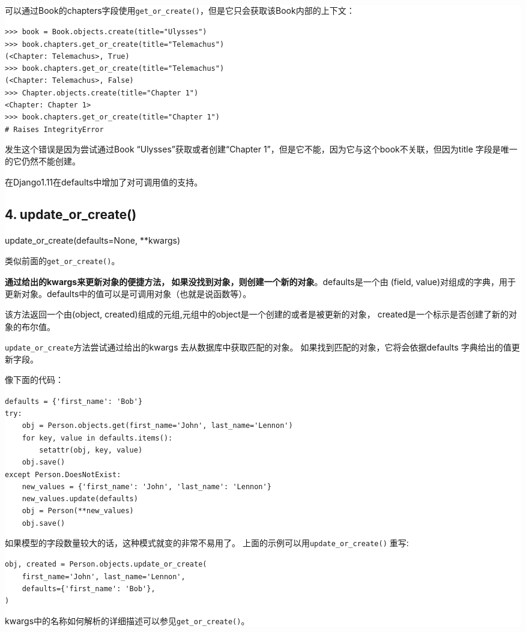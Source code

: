 可以通过Book的chapters字段使用`get_or_create()`，但是它只会获取该Book内部的上下文：

```
>>> book = Book.objects.create(title="Ulysses")
>>> book.chapters.get_or_create(title="Telemachus")
(<Chapter: Telemachus>, True)
>>> book.chapters.get_or_create(title="Telemachus")
(<Chapter: Telemachus>, False)
>>> Chapter.objects.create(title="Chapter 1")
<Chapter: Chapter 1>
>>> book.chapters.get_or_create(title="Chapter 1")
# Raises IntegrityError
```

发生这个错误是因为尝试通过Book “Ulysses”获取或者创建“Chapter 1”，但是它不能，因为它与这个book不关联，但因为title 字段是唯一的它仍然不能创建。

在Django1.11在defaults中增加了对可调用值的支持。

## 4. update_or_create()

update_or_create(defaults=None, **kwargs)

类似前面的`get_or_create()`。

**通过给出的kwargs来更新对象的便捷方法， 如果没找到对象，则创建一个新的对象**。defaults是一个由 (field, value)对组成的字典，用于更新对象。defaults中的值可以是可调用对象（也就是说函数等）。

该方法返回一个由(object, created)组成的元组,元组中的object是一个创建的或者是被更新的对象， created是一个标示是否创建了新的对象的布尔值。

`update_or_create`方法尝试通过给出的kwargs 去从数据库中获取匹配的对象。 如果找到匹配的对象，它将会依据defaults 字典给出的值更新字段。

像下面的代码：

```
defaults = {'first_name': 'Bob'}
try:
    obj = Person.objects.get(first_name='John', last_name='Lennon')
    for key, value in defaults.items():
        setattr(obj, key, value)
    obj.save()
except Person.DoesNotExist:
    new_values = {'first_name': 'John', 'last_name': 'Lennon'}
    new_values.update(defaults)
    obj = Person(**new_values)
    obj.save()
```

如果模型的字段数量较大的话，这种模式就变的非常不易用了。 上面的示例可以用`update_or_create()` 重写:

```
obj, created = Person.objects.update_or_create(
    first_name='John', last_name='Lennon',
    defaults={'first_name': 'Bob'},
)
```

kwargs中的名称如何解析的详细描述可以参见`get_or_create()`。

